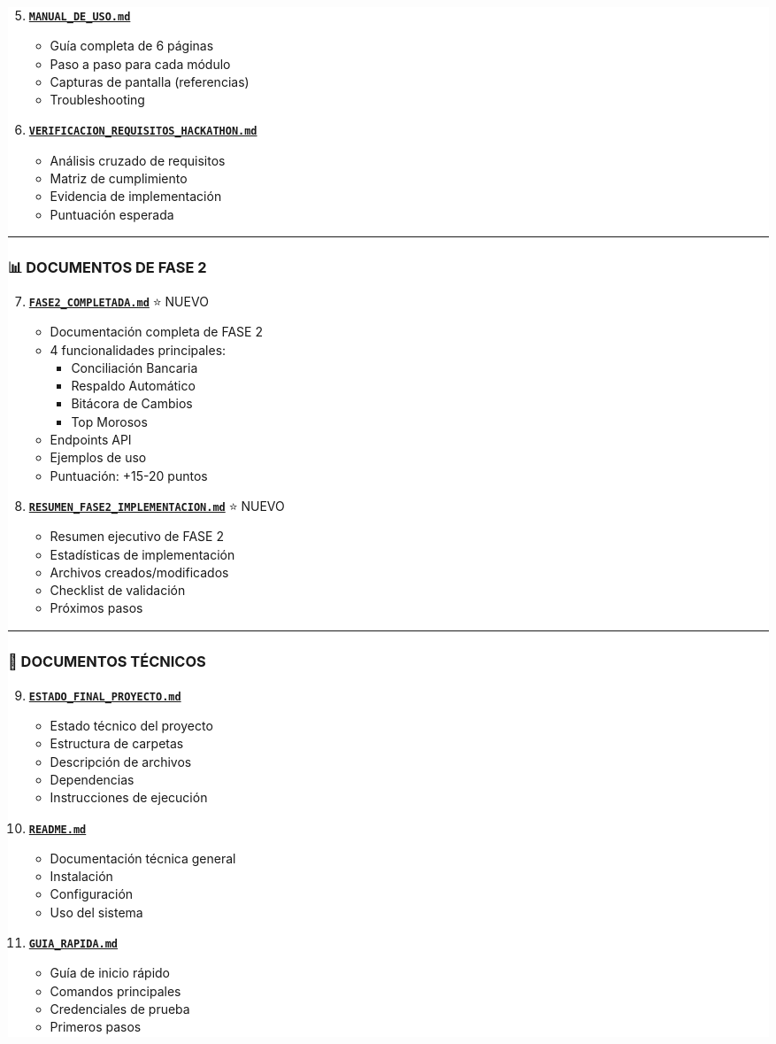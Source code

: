 5. **[`MANUAL_DE_USO.md`](MANUAL_DE_USO.md)**
   - Guía completa de 6 páginas
   - Paso a paso para cada módulo
   - Capturas de pantalla (referencias)
   - Troubleshooting

6. **[`VERIFICACION_REQUISITOS_HACKATHON.md`](VERIFICACION_REQUISITOS_HACKATHON.md)**
   - Análisis cruzado de requisitos
   - Matriz de cumplimiento
   - Evidencia de implementación
   - Puntuación esperada

---

### 📊 DOCUMENTOS DE FASE 2

7. **[`FASE2_COMPLETADA.md`](FASE2_COMPLETADA.md)** ⭐ NUEVO
   - Documentación completa de FASE 2
   - 4 funcionalidades principales:
     - Conciliación Bancaria
     - Respaldo Automático
     - Bitácora de Cambios
     - Top Morosos
   - Endpoints API
   - Ejemplos de uso
   - Puntuación: +15-20 puntos

8. **[`RESUMEN_FASE2_IMPLEMENTACION.md`](RESUMEN_FASE2_IMPLEMENTACION.md)** ⭐ NUEVO
   - Resumen ejecutivo de FASE 2
   - Estadísticas de implementación
   - Archivos creados/modificados
   - Checklist de validación
   - Próximos pasos

---

### 🔧 DOCUMENTOS TÉCNICOS

9. **[`ESTADO_FINAL_PROYECTO.md`](ESTADO_FINAL_PROYECTO.md)**
   - Estado técnico del proyecto
   - Estructura de carpetas
   - Descripción de archivos
   - Dependencias
   - Instrucciones de ejecución

10. **[`README.md`](README.md)**
    - Documentación técnica general
    - Instalación
    - Configuración
    - Uso del sistema

11. **[`GUIA_RAPIDA.md`](GUIA_RAPIDA.md)**
    - Guía de inicio rápido
    - Comandos principales
    - Credenciales de prueba
    - Primeros pasos
